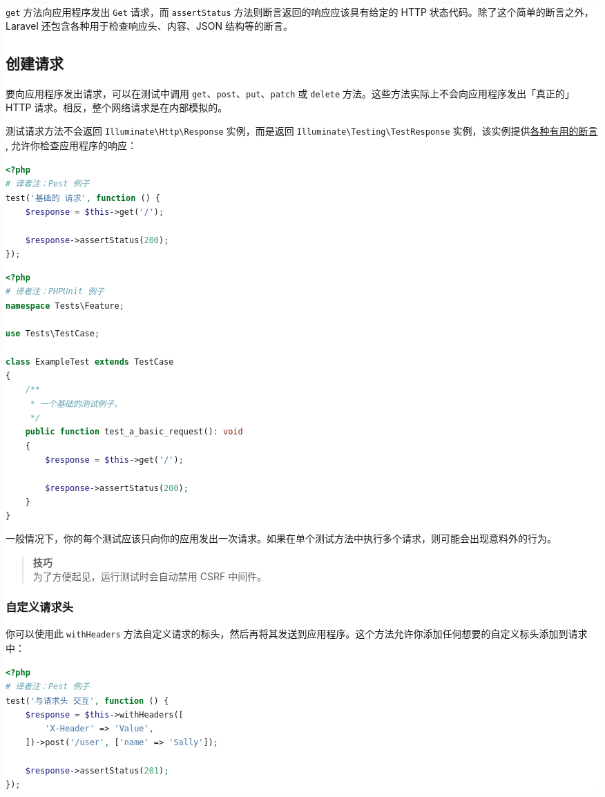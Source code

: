 `get` 方法向应用程序发出 `Get` 请求，而 `assertStatus` 方法则断言返回的响应应该具有给定的 HTTP 状态代码。除了这个简单的断言之外，Laravel 还包含各种用于检查响应头、内容、JSON 结构等的断言。

## 创建请求

要向应用程序发出请求，可以在测试中调用 `get`、`post`、`put`、`patch` 或 `delete` 方法。这些方法实际上不会向应用程序发出「真正的」HTTP 请求。相反，整个网络请求是在内部模拟的。

测试请求方法不会返回 `Illuminate\Http\Response` 实例，而是返回 `Illuminate\Testing\TestResponse` 实例，该实例提供[各种有用的断言](#available-assertions) , 允许你检查应用程序的响应：

```php
<?php
# 译者注：Pest 例子
test('基础的 请求', function () {
    $response = $this->get('/');

    $response->assertStatus(200);
});
```

```php
<?php
# 译者注：PHPUnit 例子
namespace Tests\Feature;

use Tests\TestCase;

class ExampleTest extends TestCase
{
    /**
     * 一个基础的测试例子。
     */
    public function test_a_basic_request(): void
    {
        $response = $this->get('/');

        $response->assertStatus(200);
    }
}
```

一般情况下，你的每个测试应该只向你的应用发出一次请求。如果在单个测试方法中执行多个请求，则可能会出现意料外的行为。

> **技巧**  
> 为了方便起见，运行测试时会自动禁用 CSRF 中间件。

### 自定义请求头

你可以使用此 `withHeaders` 方法自定义请求的标头，然后再将其发送到应用程序。这个方法允许你添加任何想要的自定义标头添加到请求中：

```php
<?php
# 译者注：Pest 例子
test('与请求头 交互', function () {
    $response = $this->withHeaders([
        'X-Header' => 'Value',
    ])->post('/user', ['name' => 'Sally']);

    $response->assertStatus(201);
});
```
